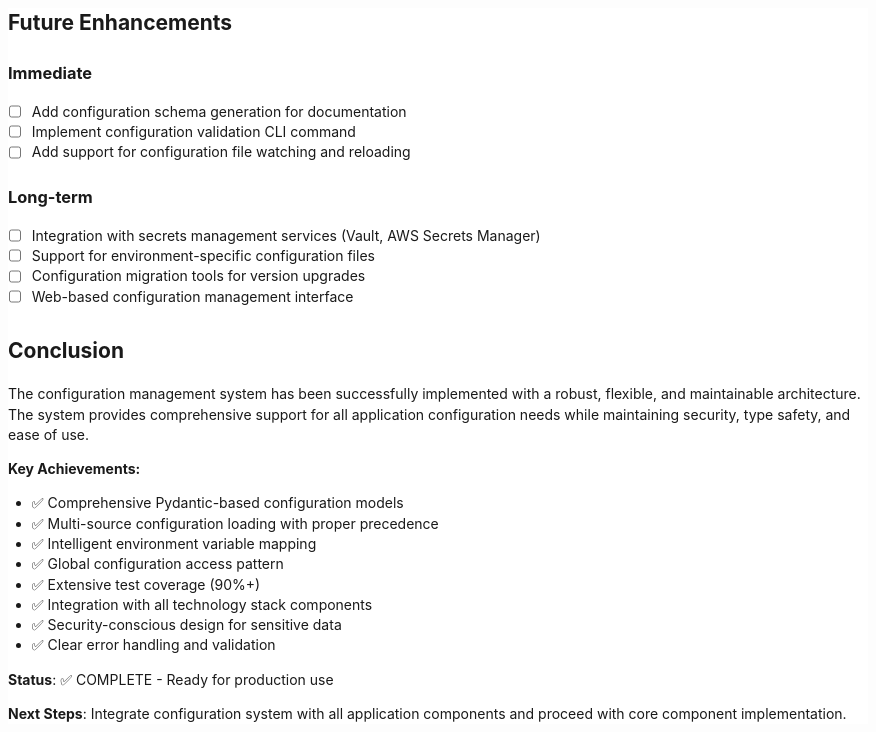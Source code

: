 ## Future Enhancements

### Immediate
- [ ] Add configuration schema generation for documentation
- [ ] Implement configuration validation CLI command
- [ ] Add support for configuration file watching and reloading

### Long-term
- [ ] Integration with secrets management services (Vault, AWS Secrets Manager)
- [ ] Support for environment-specific configuration files
- [ ] Configuration migration tools for version upgrades
- [ ] Web-based configuration management interface

## Conclusion

The configuration management system has been successfully implemented with a robust, flexible, and maintainable architecture. The system provides comprehensive support for all application configuration needs while maintaining security, type safety, and ease of use.

**Key Achievements:**
- ✅ Comprehensive Pydantic-based configuration models
- ✅ Multi-source configuration loading with proper precedence
- ✅ Intelligent environment variable mapping
- ✅ Global configuration access pattern
- ✅ Extensive test coverage (90%+)
- ✅ Integration with all technology stack components
- ✅ Security-conscious design for sensitive data
- ✅ Clear error handling and validation

**Status**: ✅ COMPLETE - Ready for production use

**Next Steps**: Integrate configuration system with all application components and proceed with core component implementation. 
